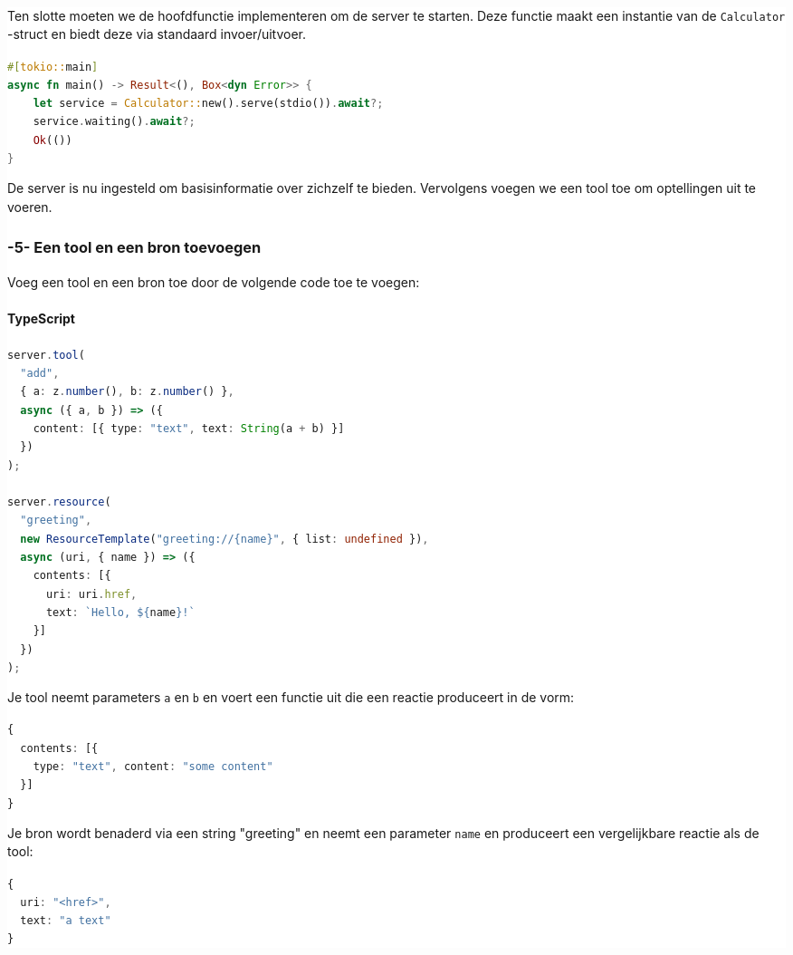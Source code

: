 Ten slotte moeten we de hoofdfunctie implementeren om de server te starten. Deze functie maakt een instantie van de `Calculator`-struct en biedt deze via standaard invoer/uitvoer.

```rust
#[tokio::main]
async fn main() -> Result<(), Box<dyn Error>> {
    let service = Calculator::new().serve(stdio()).await?;
    service.waiting().await?;
    Ok(())
}
```

De server is nu ingesteld om basisinformatie over zichzelf te bieden. Vervolgens voegen we een tool toe om optellingen uit te voeren.

### -5- Een tool en een bron toevoegen

Voeg een tool en een bron toe door de volgende code toe te voegen:

#### TypeScript

```typescript
server.tool(
  "add",
  { a: z.number(), b: z.number() },
  async ({ a, b }) => ({
    content: [{ type: "text", text: String(a + b) }]
  })
);

server.resource(
  "greeting",
  new ResourceTemplate("greeting://{name}", { list: undefined }),
  async (uri, { name }) => ({
    contents: [{
      uri: uri.href,
      text: `Hello, ${name}!`
    }]
  })
);
```

Je tool neemt parameters `a` en `b` en voert een functie uit die een reactie produceert in de vorm:

```typescript
{
  contents: [{
    type: "text", content: "some content"
  }]
}
```

Je bron wordt benaderd via een string "greeting" en neemt een parameter `name` en produceert een vergelijkbare reactie als de tool:

```typescript
{
  uri: "<href>",
  text: "a text"
}
```

